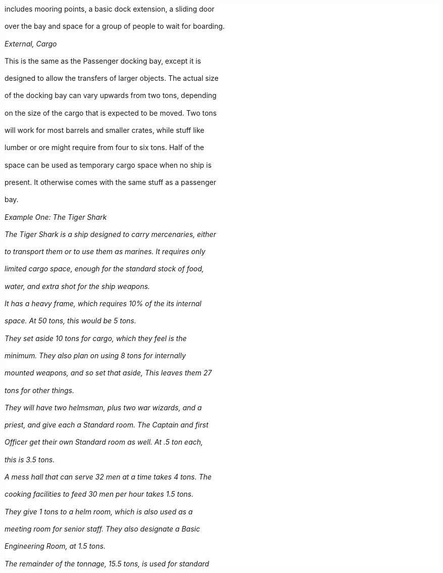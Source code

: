 includes mooring points, a basic dock extension, a sliding door

over the bay and space for a group of people to wait for boarding.

*External, Cargo*

This is the same as the Passenger docking bay, except it is

designed to allow the transfers of larger objects. The actual size

of the docking bay can vary upwards from two tons, depending

on the size of the cargo that is expected to be moved. Two tons

will work for most barrels and smaller crates, while stuff like

lumber or ore might require from four to six tons. Half of the

space can be used as temporary cargo space when no ship is

present. It otherwise comes with the same stuff as a passenger

bay.

*Example One: The Tiger Shark*

*The Tiger Shark is a ship designed to carry mercenaries, either*

*to transport them or to use them as marines. It requires only*

*limited cargo space, enough for the standard stock of food,*

*water, and extra shot for the ship weapons.*

*It has a heavy frame, which requires 10% of the its internal*

*space. At 50 tons, this would be 5 tons.*

*They set aside 10 tons for cargo, which they feel is the*

*minimum. They also plan on using 8 tons for internally*

*mounted weapons, and so set that aside, This leaves them 27*

*tons for other things.*

*They will have two helmsman, plus two war wizards, and a*

*priest, and give each a Standard room. The Captain and first*

*Officer get their own Standard room as well. At .5 ton each,*

*this is 3.5 tons.*

*A mess hall that can serve 32 men at a time takes 4 tons. The*

*cooking facilities to feed 30 men per hour takes 1.5 tons.*

*They give 1 tons to a helm room, which is also used as a*

*meeting room for senior staff. They also designate a Basic*

*Engineering Room, at 1.5 tons.*

*The remainder of the tonnage, 15.5 tons, is used for standard*
